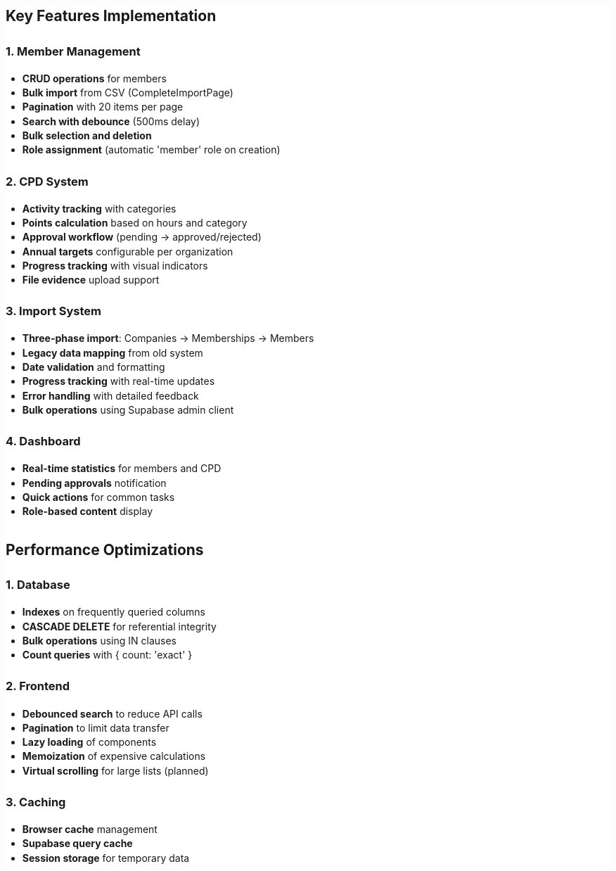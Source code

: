 ## Key Features Implementation

### 1. Member Management
- **CRUD operations** for members
- **Bulk import** from CSV (CompleteImportPage)
- **Pagination** with 20 items per page
- **Search with debounce** (500ms delay)
- **Bulk selection and deletion**
- **Role assignment** (automatic 'member' role on creation)

### 2. CPD System
- **Activity tracking** with categories
- **Points calculation** based on hours and category
- **Approval workflow** (pending → approved/rejected)
- **Annual targets** configurable per organization
- **Progress tracking** with visual indicators
- **File evidence** upload support

### 3. Import System
- **Three-phase import**: Companies → Memberships → Members
- **Legacy data mapping** from old system
- **Date validation** and formatting
- **Progress tracking** with real-time updates
- **Error handling** with detailed feedback
- **Bulk operations** using Supabase admin client

### 4. Dashboard
- **Real-time statistics** for members and CPD
- **Pending approvals** notification
- **Quick actions** for common tasks
- **Role-based content** display

## Performance Optimizations

### 1. Database
- **Indexes** on frequently queried columns
- **CASCADE DELETE** for referential integrity
- **Bulk operations** using IN clauses
- **Count queries** with { count: 'exact' }

### 2. Frontend
- **Debounced search** to reduce API calls
- **Pagination** to limit data transfer
- **Lazy loading** of components
- **Memoization** of expensive calculations
- **Virtual scrolling** for large lists (planned)

### 3. Caching
- **Browser cache** management
- **Supabase query cache**
- **Session storage** for temporary data
